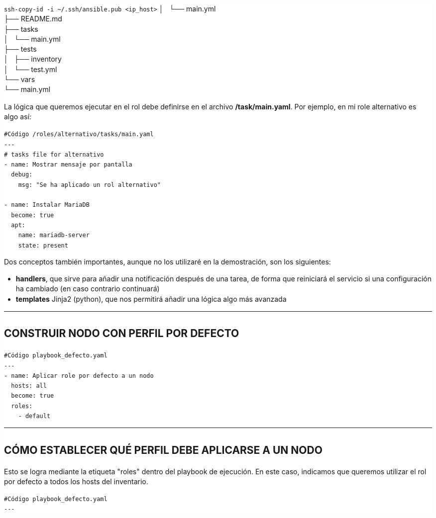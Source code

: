 ```ssh-copy-id -i ~/.ssh/ansible.pub <ip_host>```
│   └── main.yml  
├── README.md  
├── tasks  
│   └── main.yml  
├── tests  
│   ├── inventory  
│   └── test.yml  
└── vars  
    └── main.yml  


La lógica que queremos ejecutar en el rol debe definirse en el archivo **/task/main.yaml**. Por ejemplo, en mi role alternativo es algo así:

```
#Código /roles/alternativo/tasks/main.yaml
---
# tasks file for alternativo
- name: Mostrar mensaje por pantalla
  debug:
    msg: "Se ha aplicado un rol alternativo"

- name: Instalar MariaDB
  become: true
  apt:
    name: mariadb-server
    state: present
```


Dos conceptos también importantes, aunque no los utilizaré en la demostración, son los siguientes:

- **handlers**, que sirve para añadir una notificación después de una tarea, de forma que reiniciará el servicio si una configuración ha cambiado (en caso contrario continuará)
- **templates** Jinja2 (python), que nos permitirá añadir una lógica algo más avanzada

***

## CONSTRUIR NODO CON PERFIL POR DEFECTO 

```
#Código playbook_defecto.yaml
---
- name: Aplicar role por defecto a un nodo
  hosts: all
  become: true
  roles:
    - default
```



***

## CÓMO ESTABLECER QUÉ PERFIL DEBE APLICARSE A UN NODO

Esto se logra mediante la etiqueta "roles" dentro del playbook de ejecución. En este caso, indicamos que queremos utilizar el rol por defecto a todos los hosts del inventario. 

```
#Código playbook_defecto.yaml
---